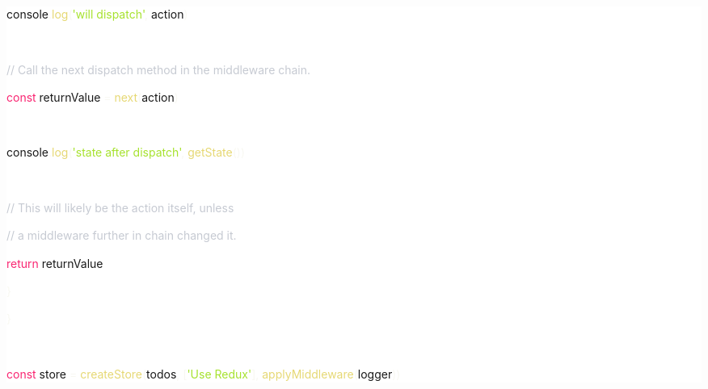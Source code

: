 <span class="token plain"> </span><span class="token console class-name">console</span><span class="token punctuation" style="color: #f8f8f2">.</span><span  style="color: #e6d874">log</span><span class="token punctuation" style="color: #f8f8f2">(</span><span class="token string" style="color: #a6e22e">'will dispatch'</span><span class="token punctuation" style="color: #f8f8f2">,</span><span class="token plain"> action</span><span class="token punctuation" style="color: #f8f8f2">)</span><span class="token plain"></span>

<span class="token plain" style="display: inline-block"> </span>

<span class="token plain"> </span><span class="token comment" style="color: #c6cad2">// Call the next dispatch method in the middleware chain.</span><span class="token plain"></span>

<span class="token plain"> </span><span class="token keyword" style="color: #f92672">const</span><span class="token plain"> returnValue </span><span class="token operator" style="color: #f8f8f2">=</span><span class="token plain"> </span><span class="token function" style="color: #e6d874">next</span><span class="token punctuation" style="color: #f8f8f2">(</span><span class="token plain">action</span><span class="token punctuation" style="color: #f8f8f2">)</span><span class="token plain"></span>

<span class="token plain" style="display: inline-block"> </span>

<span class="token plain"> </span><span class="token console class-name">console</span><span class="token punctuation" style="color: #f8f8f2">.</span><span  style="color: #e6d874">log</span><span class="token punctuation" style="color: #f8f8f2">(</span><span class="token string" style="color: #a6e22e">'state after dispatch'</span><span class="token punctuation" style="color: #f8f8f2">,</span><span class="token plain"> </span><span class="token function" style="color: #e6d874">getState</span><span class="token punctuation" style="color: #f8f8f2">(</span><span class="token punctuation" style="color: #f8f8f2">)</span><span class="token punctuation" style="color: #f8f8f2">)</span><span class="token plain"></span>

<span class="token plain" style="display: inline-block"> </span>

<span class="token plain"> </span><span class="token comment" style="color: #c6cad2">// This will likely be the action itself, unless</span><span class="token plain"></span>

<span class="token plain"> </span><span class="token comment" style="color: #c6cad2">// a middleware further in chain changed it.</span><span class="token plain"></span>

<span class="token plain"> </span><span class="token keyword control-flow" style="color: #f92672">return</span><span class="token plain"> returnValue</span>

<span class="token plain"> </span><span class="token punctuation" style="color: #f8f8f2">}</span><span class="token plain"></span>

<span class="token plain"></span><span class="token punctuation" style="color: #f8f8f2">}</span><span class="token plain"></span>

<span class="token plain" style="display: inline-block"> </span>

<span class="token plain"></span><span class="token keyword" style="color: #f92672">const</span><span class="token plain"> store </span><span class="token operator" style="color: #f8f8f2">=</span><span class="token plain"> </span><span class="token function" style="color: #e6d874">createStore</span><span class="token punctuation" style="color: #f8f8f2">(</span><span class="token plain">todos</span><span class="token punctuation" style="color: #f8f8f2">,</span><span class="token plain"> </span><span class="token punctuation" style="color: #f8f8f2">\[</span><span class="token string" style="color: #a6e22e">'Use Redux'</span><span class="token punctuation" style="color: #f8f8f2">\]</span><span class="token punctuation" style="color: #f8f8f2">,</span><span class="token plain"> </span><span class="token function" style="color: #e6d874">applyMiddleware</span><span class="token punctuation" style="color: #f8f8f2">(</span><span class="token plain">logger</span><span class="token punctuation" style="color: #f8f8f2">)</span><span class="token punctuation" style="color: #f8f8f2">)</span><span class="token plain"></span>
